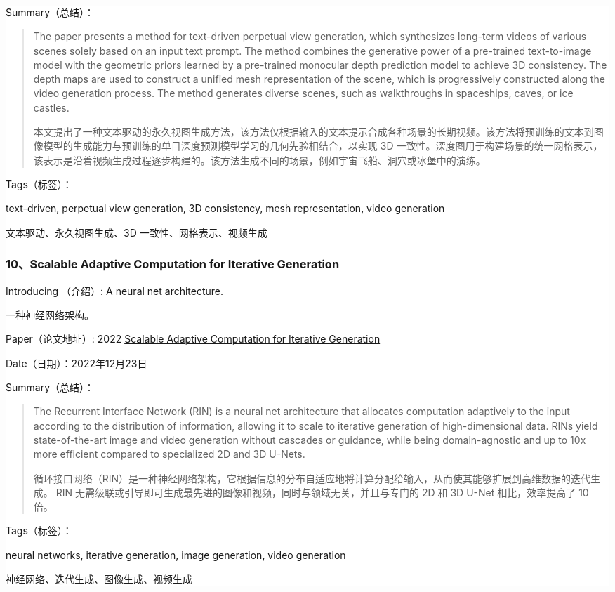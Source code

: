 
Summary（总结）：

> The paper presents a method for text-driven perpetual view generation, which synthesizes long-term videos of various scenes solely based on an input text prompt. The method combines the generative power of a pre-trained text-to-image model with the geometric priors learned by a pre-trained monocular depth prediction model to achieve 3D consistency. The depth maps are used to construct a unified mesh representation of the scene, which is progressively constructed along the video generation process. The method generates diverse scenes, such as walkthroughs in spaceships, caves, or ice castles. 
>
> 本文提出了一种文本驱动的永久视图生成方法，该方法仅根据输入的文本提示合成各种场景的长期视频。该方法将预训练的文本到图像模型的生成能力与预训练的单目深度预测模型学习的几何先验相结合，以实现 3D 一致性。深度图用于构建场景的统一网格表示，该表示是沿着视频生成过程逐步构建的。该方法生成不同的场景，例如宇宙飞船、洞穴或冰堡中的演练。
>



Tags（标签）：

text-driven, perpetual view generation, 3D consistency, mesh representation, video generation

文本驱动、永久视图生成、3D 一致性、网格表示、视频生成





### 10、Scalable Adaptive Computation for Iterative Generation

Introducing （介绍）: A neural net architecture.

一种神经网络架构。



Paper（论文地址）: 2022 [ Scalable Adaptive Computation for Iterative Generation](https://arxiv.org/abs/2212.11972)



Date（日期）：2022年12月23日

Summary（总结）：

> The Recurrent Interface Network (RIN) is a neural net architecture that allocates computation adaptively to the input according to the distribution of information, allowing it to scale to iterative generation of high-dimensional data. RINs yield state-of-the-art image and video generation without cascades or guidance, while being domain-agnostic and up to 10x more efficient compared to specialized 2D and 3D U-Nets.
>
> 循环接口网络（RIN）是一种神经网络架构，它根据信息的分布自适应地将计算分配给输入，从而使其能够扩展到高维数据的迭代生成。 RIN 无需级联或引导即可生成最先进的图像和视频，同时与领域无关，并且与专门的 2D 和 3D U-Net 相比，效率提高了 10 倍。
>



Tags（标签）：

neural networks, iterative generation, image generation, video generation

神经网络、迭代生成、图像生成、视频生成

